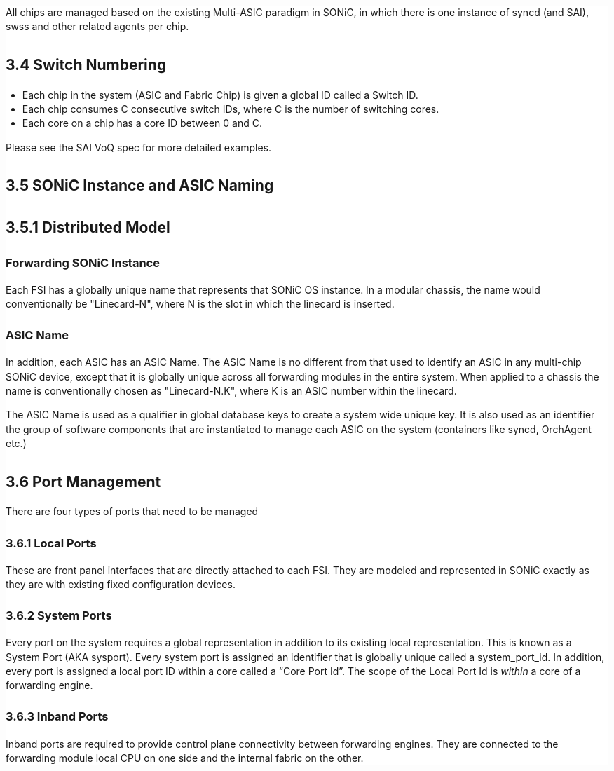 All chips are managed based on the existing Multi-ASIC paradigm in SONiC, in which there is one instance of syncd (and SAI), swss and other related agents per chip. 

## 3.4 Switch Numbering

* Each chip in the system (ASIC and Fabric Chip) is given a global ID called a Switch ID.
* Each chip consumes C consecutive switch IDs, where C is the number of switching cores.
* Each core on a chip has a core ID between 0 and C.

Please see the SAI VoQ spec for more detailed examples.

## 3.5 SONiC Instance and ASIC Naming

## 3.5.1 Distributed Model

### Forwarding SONiC Instance

Each FSI has a globally unique name that represents that SONiC OS instance. In a modular chassis, the name would conventionally be "Linecard-N", where N is the slot in which the linecard is inserted.

### ASIC Name

In addition, each ASIC has an ASIC Name. The ASIC Name is no different from that used to identify an ASIC in any multi-chip SONiC device, except that it is globally unique across all forwarding modules in the entire system. When applied to a chassis the name is conventionally chosen as "Linecard-N.K", where K is an ASIC number within the linecard.

The ASIC Name is used as a qualifier in global database keys to create a system wide unique key. It is also used as an identifier the group of software components that are instantiated to manage each ASIC on the system (containers like syncd, OrchAgent etc.)


## 3.6 Port Management

There are four types of ports that need to be managed

### 3.6.1 Local Ports

These are front panel interfaces that are directly attached to each FSI. They are modeled and represented in SONiC exactly as they are with existing fixed configuration devices.

### 3.6.2 System Ports

Every port on the system requires a global representation in addition to its existing local representation. This is known as a System Port (AKA sysport). Every system port is assigned an identifier that is globally unique called a system_port_id. In addition, every port is assigned a local port ID within a core called a “Core Port Id”. The scope of the Local Port Id is _within_ a core of a forwarding engine.

### 3.6.3 Inband Ports

Inband ports are required to provide control plane connectivity between  forwarding engines. They are connected to the forwarding module local CPU on one side and the internal fabric on the other. 
